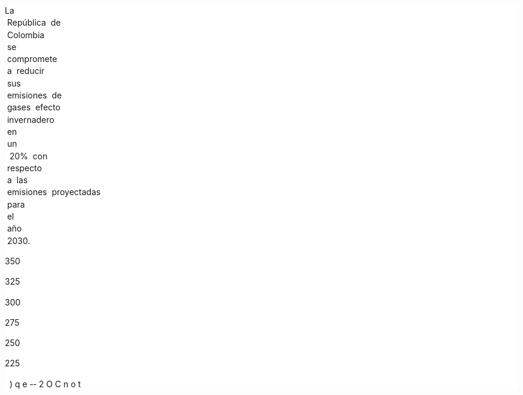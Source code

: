 
La	
  República	
  de	
  Colombia	
  se	
  compromete	
  a	
  reducir	
  sus	
  emisiones	
  de	
  gases	
  efecto	
  invernadero	
  en	
  un	
  
20%	
  con	
  respecto	
  a	
  las	
  emisiones	
  proyectadas	
  para	
  el	
  año	
  2030.	
  

350	
  

325	
  

300	
  

275	
  

250	
  

225	
  

	
  
)
q
e
-­‐
2
O
C
n
o
t
	